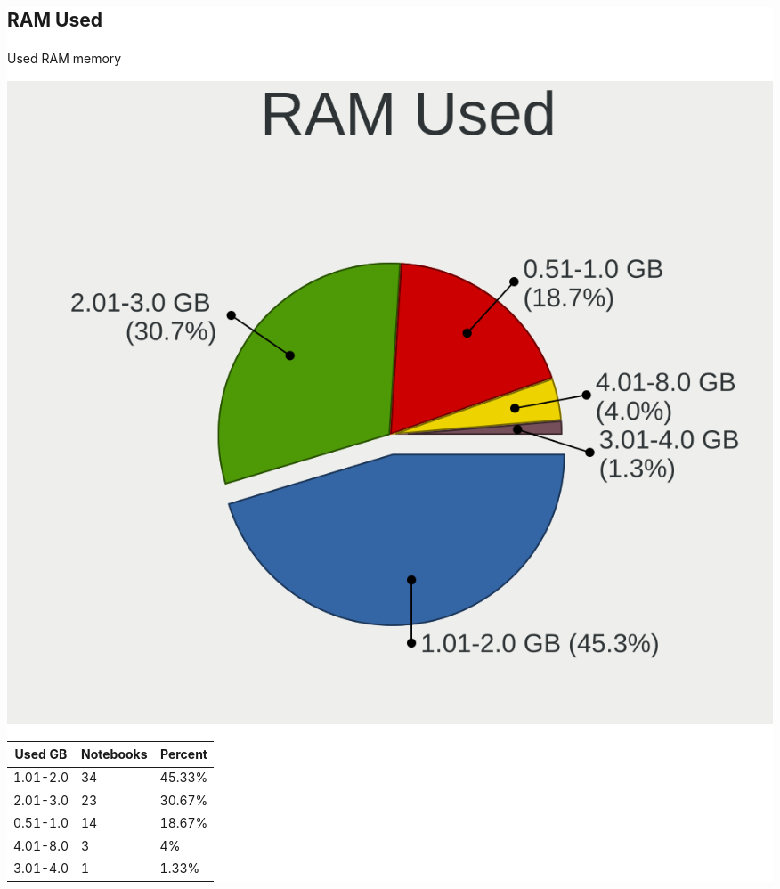 RAM Used
--------

Used RAM memory

![RAM Used](./images/pie_chart/node_ram_used.svg)


| Used GB  | Notebooks | Percent |
|----------|-----------|---------|
| 1.01-2.0 | 34        | 45.33%  |
| 2.01-3.0 | 23        | 30.67%  |
| 0.51-1.0 | 14        | 18.67%  |
| 4.01-8.0 | 3         | 4%      |
| 3.01-4.0 | 1         | 1.33%   |
